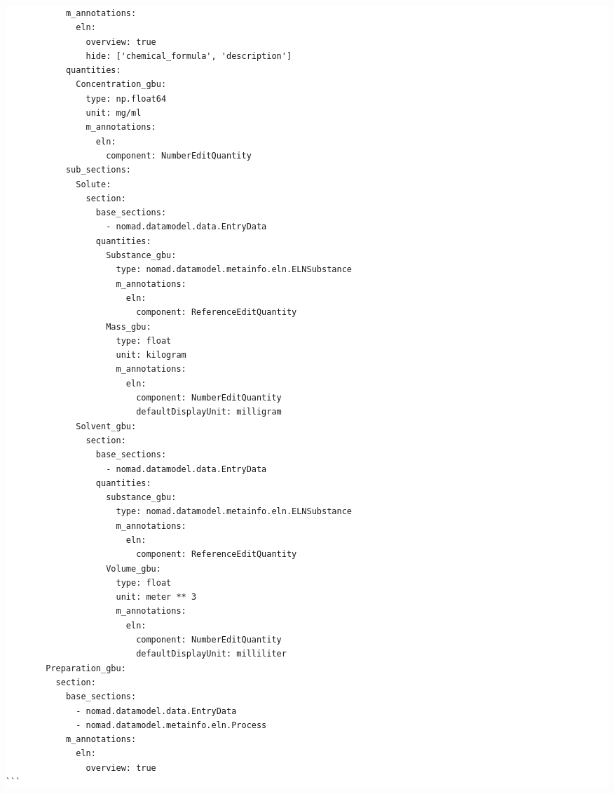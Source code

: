                 m_annotations:
                  eln:
                    overview: true
                    hide: ['chemical_formula', 'description']
                quantities:
                  Concentration_gbu:
                    type: np.float64
                    unit: mg/ml
                    m_annotations:
                      eln:
                        component: NumberEditQuantity
                sub_sections:
                  Solute:
                    section:
                      base_sections:
                        - nomad.datamodel.data.EntryData
                      quantities:
                        Substance_gbu:
                          type: nomad.datamodel.metainfo.eln.ELNSubstance
                          m_annotations:
                            eln:
                              component: ReferenceEditQuantity
                        Mass_gbu:
                          type: float
                          unit: kilogram
                          m_annotations:
                            eln:
                              component: NumberEditQuantity
                              defaultDisplayUnit: milligram
                  Solvent_gbu:
                    section:
                      base_sections: 
                        - nomad.datamodel.data.EntryData
                      quantities:
                        substance_gbu:
                          type: nomad.datamodel.metainfo.eln.ELNSubstance
                          m_annotations:
                            eln:
                              component: ReferenceEditQuantity
                        Volume_gbu:
                          type: float
                          unit: meter ** 3
                          m_annotations:
                            eln:
                              component: NumberEditQuantity
                              defaultDisplayUnit: milliliter
            Preparation_gbu:
              section:
                base_sections:
                  - nomad.datamodel.data.EntryData
                  - nomad.datamodel.metainfo.eln.Process  
                m_annotations:
                  eln:
                    overview: true
    ```
